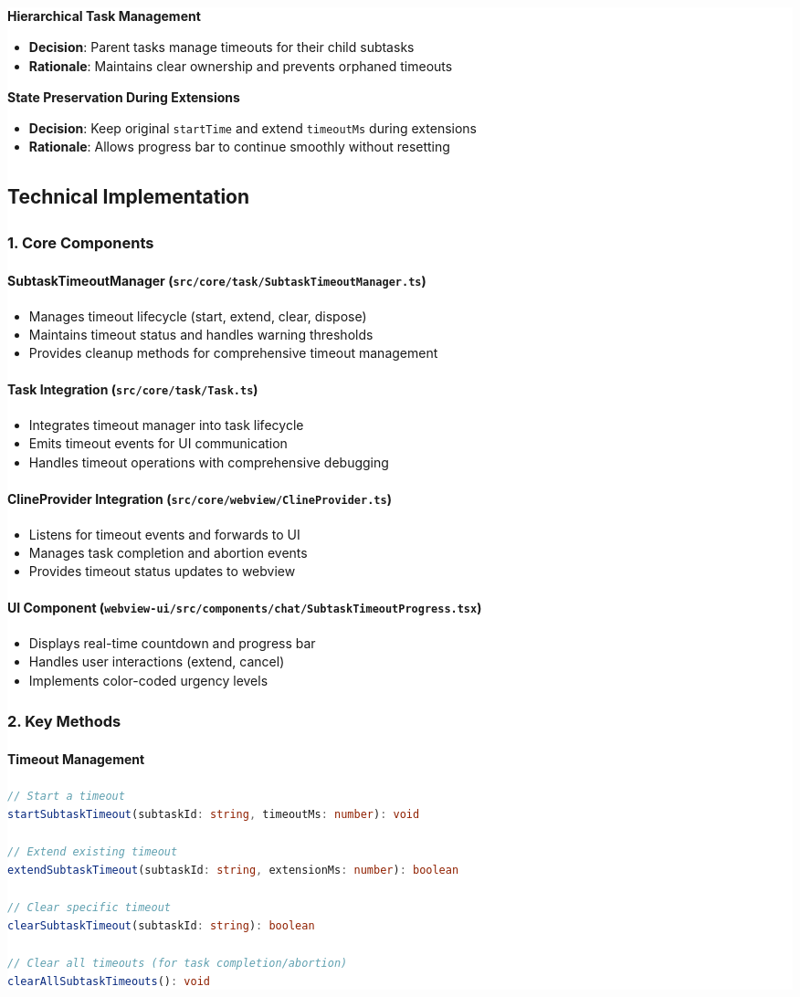 **Hierarchical Task Management**

- **Decision**: Parent tasks manage timeouts for their child subtasks
- **Rationale**: Maintains clear ownership and prevents orphaned timeouts

**State Preservation During Extensions**

- **Decision**: Keep original `startTime` and extend `timeoutMs` during extensions
- **Rationale**: Allows progress bar to continue smoothly without resetting

## Technical Implementation

### 1. Core Components

#### SubtaskTimeoutManager (`src/core/task/SubtaskTimeoutManager.ts`)

- Manages timeout lifecycle (start, extend, clear, dispose)
- Maintains timeout status and handles warning thresholds
- Provides cleanup methods for comprehensive timeout management

#### Task Integration (`src/core/task/Task.ts`)

- Integrates timeout manager into task lifecycle
- Emits timeout events for UI communication
- Handles timeout operations with comprehensive debugging

#### ClineProvider Integration (`src/core/webview/ClineProvider.ts`)

- Listens for timeout events and forwards to UI
- Manages task completion and abortion events
- Provides timeout status updates to webview

#### UI Component (`webview-ui/src/components/chat/SubtaskTimeoutProgress.tsx`)

- Displays real-time countdown and progress bar
- Handles user interactions (extend, cancel)
- Implements color-coded urgency levels

### 2. Key Methods

#### Timeout Management

```typescript
// Start a timeout
startSubtaskTimeout(subtaskId: string, timeoutMs: number): void

// Extend existing timeout
extendSubtaskTimeout(subtaskId: string, extensionMs: number): boolean

// Clear specific timeout
clearSubtaskTimeout(subtaskId: string): boolean

// Clear all timeouts (for task completion/abortion)
clearAllSubtaskTimeouts(): void
```
